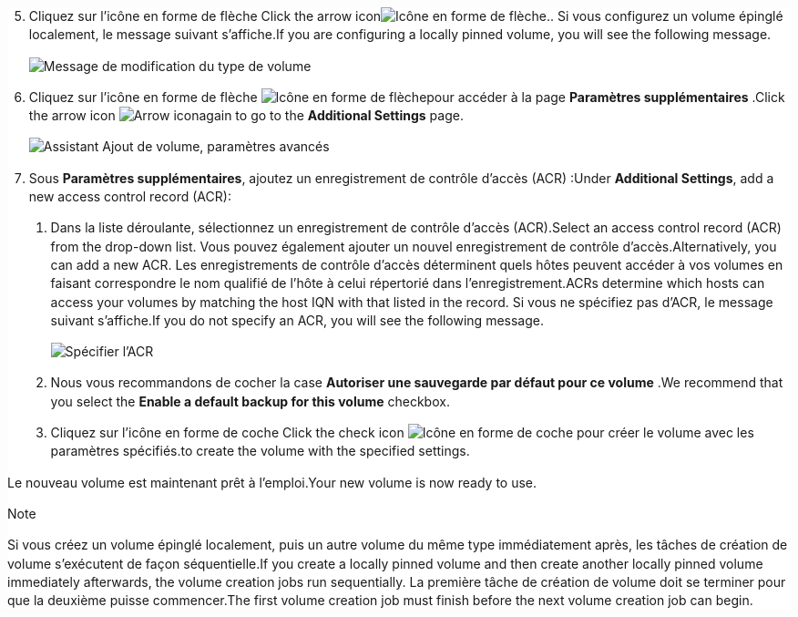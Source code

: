 5. <span data-ttu-id="23752-202">Cliquez sur l’icône en forme de flèche </span><span class="sxs-lookup"><span data-stu-id="23752-202">Click the arrow icon</span></span>![Icône en forme de flèche](./media/storsimple-manage-volumes-u2/HCS_ArrowIcon.png)<span data-ttu-id="23752-204">.</span><span class="sxs-lookup"><span data-stu-id="23752-204">.</span></span> <span data-ttu-id="23752-205">Si vous configurez un volume épinglé localement, le message suivant s’affiche.</span><span class="sxs-lookup"><span data-stu-id="23752-205">If you are configuring a locally pinned volume, you will see the following message.</span></span>
   
    ![Message de modification du type de volume](./media/storsimple-manage-volumes-u2/LocalVolEx.png)
6. <span data-ttu-id="23752-207">Cliquez sur l’icône en forme de flèche ![Icône en forme de flèche](./media/storsimple-manage-volumes-u2/HCS_ArrowIcon.png)pour accéder à la page **Paramètres supplémentaires** .</span><span class="sxs-lookup"><span data-stu-id="23752-207">Click the arrow icon ![Arrow icon](./media/storsimple-manage-volumes-u2/HCS_ArrowIcon.png)again to go to the **Additional Settings** page.</span></span>
   
    ![Assistant Ajout de volume, paramètres avancés](./media/storsimple-manage-volumes-u2/AddVolume2.png)<br>
7. <span data-ttu-id="23752-209">Sous **Paramètres supplémentaires**, ajoutez un enregistrement de contrôle d’accès (ACR) :</span><span class="sxs-lookup"><span data-stu-id="23752-209">Under **Additional Settings**, add a new access control record (ACR):</span></span>
   
   1. <span data-ttu-id="23752-210">Dans la liste déroulante, sélectionnez un enregistrement de contrôle d’accès (ACR).</span><span class="sxs-lookup"><span data-stu-id="23752-210">Select an access control record (ACR) from the drop-down list.</span></span> <span data-ttu-id="23752-211">Vous pouvez également ajouter un nouvel enregistrement de contrôle d’accès.</span><span class="sxs-lookup"><span data-stu-id="23752-211">Alternatively, you can add a new ACR.</span></span> <span data-ttu-id="23752-212">Les enregistrements de contrôle d’accès déterminent quels hôtes peuvent accéder à vos volumes en faisant correspondre le nom qualifié de l’hôte à celui répertorié dans l’enregistrement.</span><span class="sxs-lookup"><span data-stu-id="23752-212">ACRs determine which hosts can access your volumes by matching the host IQN with that listed in the record.</span></span> <span data-ttu-id="23752-213">Si vous ne spécifiez pas d’ACR, le message suivant s’affiche.</span><span class="sxs-lookup"><span data-stu-id="23752-213">If you do not specify an ACR, you will see the following message.</span></span>
      
        ![Spécifier l’ACR](./media/storsimple-manage-volumes-u2/SpecifyACR.png)
   2. <span data-ttu-id="23752-215">Nous vous recommandons de cocher la case **Autoriser une sauvegarde par défaut pour ce volume** .</span><span class="sxs-lookup"><span data-stu-id="23752-215">We recommend that you select the **Enable a default backup for this volume** checkbox.</span></span>
   3. <span data-ttu-id="23752-216">Cliquez sur l’icône en forme de coche </span><span class="sxs-lookup"><span data-stu-id="23752-216">Click the check icon</span></span> ![Icône en forme de coche](./media/storsimple-manage-volumes-u2/HCS_CheckIcon.png) <span data-ttu-id="23752-218">pour créer le volume avec les paramètres spécifiés.</span><span class="sxs-lookup"><span data-stu-id="23752-218">to create the volume with the specified settings.</span></span>

<span data-ttu-id="23752-219">Le nouveau volume est maintenant prêt à l’emploi.</span><span class="sxs-lookup"><span data-stu-id="23752-219">Your new volume is now ready to use.</span></span>

> [!NOTE]
> <span data-ttu-id="23752-220">Si vous créez un volume épinglé localement, puis un autre volume du même type immédiatement après, les tâches de création de volume s’exécutent de façon séquentielle.</span><span class="sxs-lookup"><span data-stu-id="23752-220">If you create a locally pinned volume and then create another locally pinned volume immediately afterwards, the volume creation jobs run sequentially.</span></span> <span data-ttu-id="23752-221">La première tâche de création de volume doit se terminer pour que la deuxième puisse commencer.</span><span class="sxs-lookup"><span data-stu-id="23752-221">The first volume creation job must finish before the next volume creation job can begin.</span></span>
> 
> 
